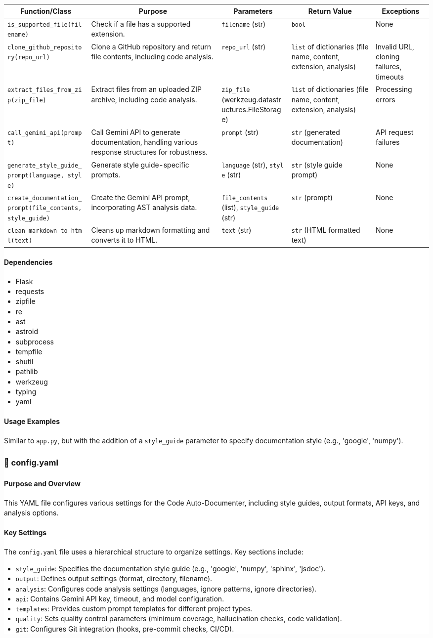 | Function/Class          | Purpose                                                                                             | Parameters                                                              | Return Value                                                                   | Exceptions                                                              |
|--------------------------|------------------------------------------------------------------------------------------------------|--------------------------------------------------------------------------|-----------------------------------------------------------------------------------|---------------------------------------------------------------------------|
| `is_supported_file(filename)` | Check if a file has a supported extension.                                                        | `filename` (str)                                                          | `bool`                                                                        | None                                                                   |
| `clone_github_repository(repo_url)` | Clone a GitHub repository and return file contents, including code analysis.                     | `repo_url` (str)                                                        | `list` of dictionaries (file name, content, extension, analysis)             | Invalid URL, cloning failures, timeouts                                     |
| `extract_files_from_zip(zip_file)` | Extract files from an uploaded ZIP archive, including code analysis.                               | `zip_file` (werkzeug.datastructures.FileStorage)                         | `list` of dictionaries (file name, content, extension, analysis)             | Processing errors                                                          |
| `call_gemini_api(prompt)` | Call Gemini API to generate documentation, handling various response structures for robustness.     | `prompt` (str)                                                            | `str` (generated documentation)                                             | API request failures                                                      |
| `generate_style_guide_prompt(language, style)` | Generate style guide-specific prompts.                                                            | `language` (str), `style` (str)                                          | `str` (style guide prompt)                                                  | None                                                                   |
| `create_documentation_prompt(file_contents, style_guide)` | Create the Gemini API prompt, incorporating AST analysis data.                                      | `file_contents` (list), `style_guide` (str)                             | `str` (prompt)                                                                | None                                                                   |
| `clean_markdown_to_html(text)` | Cleans up markdown formatting and converts it to HTML.                                             | `text` (str)                                                             | `str` (HTML formatted text)                                                | None                                                                   |

#### Dependencies

- Flask
- requests
- zipfile
- re
- ast
- astroid
- subprocess
- tempfile
- shutil
- pathlib
- werkzeug
- typing
- yaml

#### Usage Examples

Similar to `app.py`, but with the addition of a `style_guide` parameter to specify documentation style (e.g., 'google', 'numpy').

### 📄 config.yaml

#### Purpose and Overview

This YAML file configures various settings for the Code Auto-Documenter, including style guides, output formats, API keys, and analysis options.

#### Key Settings

The `config.yaml` file uses a hierarchical structure to organize settings.  Key sections include:

- `style_guide`:  Specifies the documentation style guide (e.g., 'google', 'numpy', 'sphinx', 'jsdoc').
- `output`: Defines output settings (format, directory, filename).
- `analysis`: Configures code analysis settings (languages, ignore patterns, ignore directories).
- `api`: Contains Gemini API key, timeout, and model configuration.
- `templates`: Provides custom prompt templates for different project types.
- `quality`: Sets quality control parameters (minimum coverage, hallucination checks, code validation).
- `git`: Configures Git integration (hooks, pre-commit checks, CI/CD).
